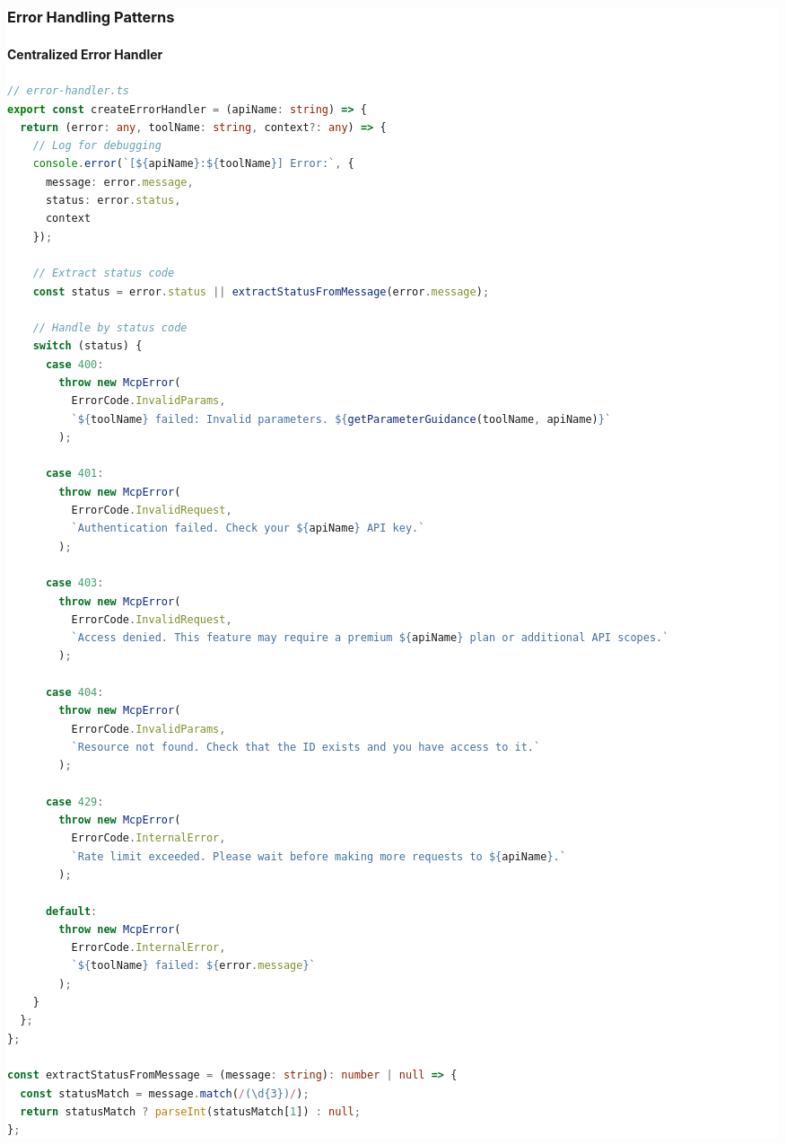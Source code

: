### Error Handling Patterns

#### **Centralized Error Handler**

```typescript
// error-handler.ts
export const createErrorHandler = (apiName: string) => {
  return (error: any, toolName: string, context?: any) => {
    // Log for debugging
    console.error(`[${apiName}:${toolName}] Error:`, {
      message: error.message,
      status: error.status,
      context
    });

    // Extract status code
    const status = error.status || extractStatusFromMessage(error.message);

    // Handle by status code
    switch (status) {
      case 400:
        throw new McpError(
          ErrorCode.InvalidParams,
          `${toolName} failed: Invalid parameters. ${getParameterGuidance(toolName, apiName)}`
        );

      case 401:
        throw new McpError(
          ErrorCode.InvalidRequest,
          `Authentication failed. Check your ${apiName} API key.`
        );

      case 403:
        throw new McpError(
          ErrorCode.InvalidRequest,
          `Access denied. This feature may require a premium ${apiName} plan or additional API scopes.`
        );

      case 404:
        throw new McpError(
          ErrorCode.InvalidParams,
          `Resource not found. Check that the ID exists and you have access to it.`
        );

      case 429:
        throw new McpError(
          ErrorCode.InternalError,
          `Rate limit exceeded. Please wait before making more requests to ${apiName}.`
        );

      default:
        throw new McpError(
          ErrorCode.InternalError,
          `${toolName} failed: ${error.message}`
        );
    }
  };
};

const extractStatusFromMessage = (message: string): number | null => {
  const statusMatch = message.match(/(\d{3})/);
  return statusMatch ? parseInt(statusMatch[1]) : null;
};
```